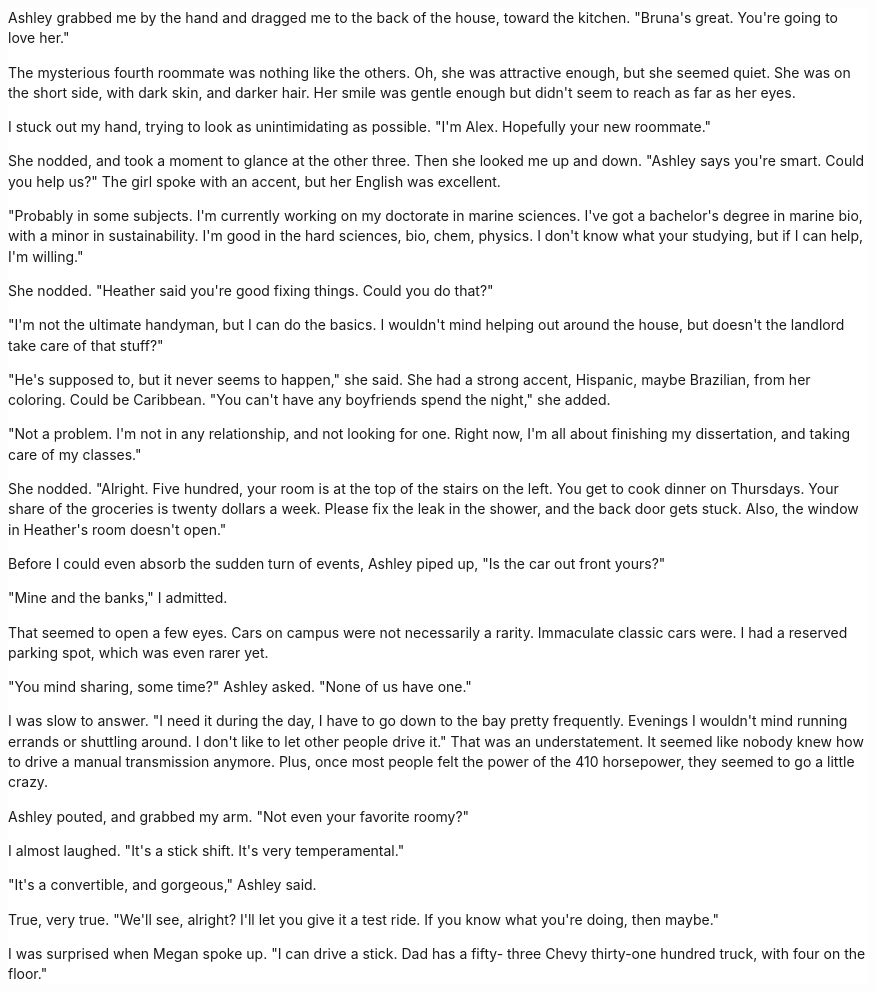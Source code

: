Ashley grabbed me by the hand and dragged me to the back of the house, toward the kitchen. "Bruna's great. You're going to love her." 

The mysterious fourth roommate was nothing like the others. Oh, she was attractive enough, but she seemed quiet. She was on the short side, with dark skin, and darker hair. Her smile was gentle enough but didn't seem to reach as far as her eyes. 

I stuck out my hand, trying to look as unintimidating as possible. "I'm Alex. Hopefully your new roommate." 

She nodded, and took a moment to glance at the other three. Then she looked me up and down. "Ashley says you're smart. Could you help us?" The girl spoke with an accent, but her English was excellent. 

"Probably in some subjects. I'm currently working on my doctorate in marine sciences. I've got a bachelor's degree in marine bio, with a minor in sustainability. I'm good in the hard sciences, bio, chem, physics. I don't know what your studying, but if I can help, I'm willing." 

She nodded. "Heather said you're good fixing things. Could you do that?" 

"I'm not the ultimate handyman, but I can do the basics. I wouldn't mind helping out around the house, but doesn't the landlord take care of that stuff?" 

"He's supposed to, but it never seems to happen," she said. She had a strong accent, Hispanic, maybe Brazilian, from her coloring. Could be Caribbean. "You can't have any boyfriends spend the night," she added. 

"Not a problem. I'm not in any relationship, and not looking for one. Right now, I'm all about finishing my dissertation, and taking care of my classes." 

She nodded. "Alright. Five hundred, your room is at the top of the stairs on the left. You get to cook dinner on Thursdays. Your share of the groceries is twenty dollars a week. Please fix the leak in the shower, and the back door gets stuck. Also, the window in Heather's room doesn't open." 

Before I could even absorb the sudden turn of events, Ashley piped up, "Is the car out front yours?" 

"Mine and the banks," I admitted. 

That seemed to open a few eyes. Cars on campus were not necessarily a rarity. Immaculate classic cars were. I had a reserved parking spot, which was even rarer yet. 

"You mind sharing, some time?" Ashley asked. "None of us have one." 

I was slow to answer. "I need it during the day, I have to go down to the bay pretty frequently. Evenings I wouldn't mind running errands or shuttling around. I don't like to let other people drive it." That was an understatement. It seemed like nobody knew how to drive a manual transmission anymore. Plus, once most people felt the power of the 410 horsepower, they seemed to go a little crazy. 

Ashley pouted, and grabbed my arm. "Not even your favorite roomy?" 

I almost laughed. "It's a stick shift. It's very temperamental." 

"It's a convertible, and gorgeous," Ashley said. 

True, very true. "We'll see, alright? I'll let you give it a test ride. If you know what you're doing, then maybe." 

I was surprised when Megan spoke up. "I can drive a stick. Dad has a fifty- three Chevy thirty-one hundred truck, with four on the floor." 
